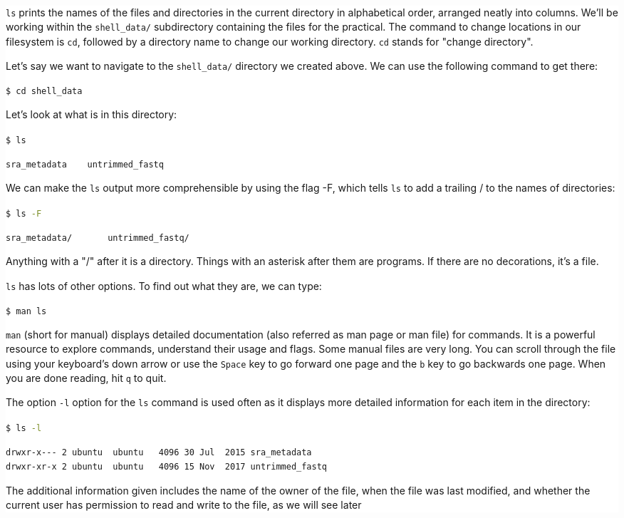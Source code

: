 `ls` prints the names of the files and directories in the current directory in alphabetical order, arranged neatly into columns. We’ll be working within the `shell_data/` subdirectory containing the files for the practical. The command to change locations in our filesystem is `cd`, followed by a directory name to change our working directory. `cd` stands for "change directory".

Let’s say we want to navigate to the `shell_data/` directory we created above. We can use the following command to get there:

```bash
$ cd shell_data
```

Let’s look at what is in this directory:

```bash
$ ls
```
```
sra_metadata	untrimmed_fastq
```

We can make the `ls` output more comprehensible by using the flag -F, which tells `ls` to add a trailing / to the names of directories:

```bash
$ ls -F
```
```
sra_metadata/		untrimmed_fastq/
```

Anything with a "/" after it is a directory. Things with an asterisk after them are programs. If there are no decorations, it’s a file.

`ls` has lots of other options. To find out what they are, we can type:

```bash
$ man ls
```

`man` (short for manual) displays detailed documentation (also referred as man page or man file) for commands. It is a powerful resource to explore commands, understand their usage and flags. Some manual files are very long. You can scroll through the file using your keyboard’s down arrow or use the `Space` key to go forward one page and the `b` key to go backwards one page. When you are done reading, hit `q` to quit.

The option `-l` option for the `ls` command is used often as it displays more detailed information for each item in the directory:

```bash
$ ls -l
```
```
drwxr-x--- 2 ubuntu  ubuntu   4096 30 Jul  2015 sra_metadata
drwxr-xr-x 2 ubuntu  ubuntu   4096 15 Nov  2017 untrimmed_fastq
```

The additional information given includes the name of the owner of the file, when the file was last modified, and whether the current user has permission to read and write to the file, as we will see later

